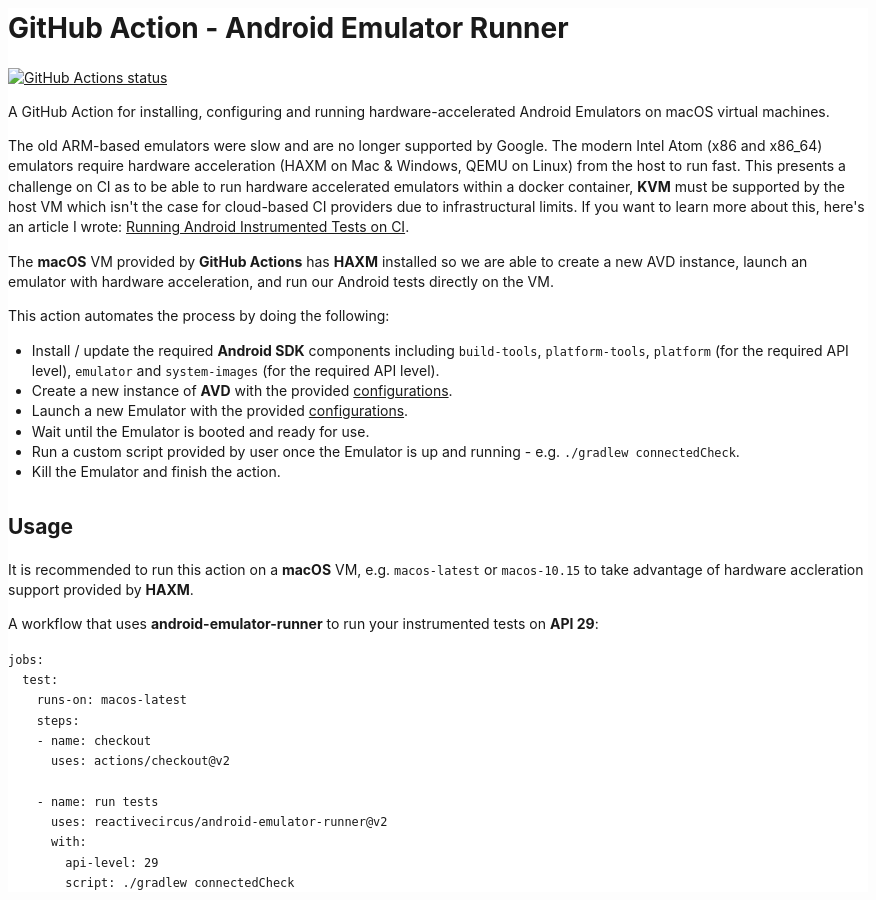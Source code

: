 # GitHub Action - Android Emulator Runner

<p align="left">
  <a href="https://github.com/ReactiveCircus/android-emulator-runner"><img alt="GitHub Actions status" src="https://github.com/ReactiveCircus/android-emulator-runner/workflows/Main%20workflow/badge.svg"></a>
</p>

A GitHub Action for installing, configuring and running hardware-accelerated Android Emulators on macOS virtual machines.

The old ARM-based emulators were slow and are no longer supported by Google. The modern Intel Atom (x86 and x86_64) emulators require hardware acceleration (HAXM on Mac & Windows, QEMU on Linux) from the host to run fast. This presents a challenge on CI as to be able to run hardware accelerated emulators within a docker container, **KVM** must be supported by the host VM which isn't the case for cloud-based CI providers due to infrastructural limits. If you want to learn more about this, here's an article I wrote: [Running Android Instrumented Tests on CI](https://dev.to/ychescale9/running-android-emulators-on-ci-from-bitrise-io-to-github-actions-3j76).

The **macOS** VM provided by **GitHub Actions** has **HAXM** installed so we are able to create a new AVD instance, launch an emulator with hardware acceleration, and run our Android 
tests directly on the VM.

This action automates the process by doing the following:

- Install / update the required **Android SDK** components including `build-tools`, `platform-tools`, `platform` (for the required API level), `emulator` and `system-images` (for the required API level).
- Create a new instance of **AVD** with the provided [configurations](#configurations).
- Launch a new Emulator with the provided [configurations](#configurations).
- Wait until the Emulator is booted and ready for use.
- Run a custom script provided by user once the Emulator is up and running - e.g. `./gradlew connectedCheck`.
- Kill the Emulator and finish the action.

## Usage

It is recommended to run this action on a **macOS** VM, e.g. `macos-latest` or `macos-10.15` to take advantage of hardware accleration support provided by **HAXM**.

A workflow that uses **android-emulator-runner** to run your instrumented tests on **API 29**:

```
jobs:
  test:
    runs-on: macos-latest
    steps:
    - name: checkout
      uses: actions/checkout@v2

    - name: run tests
      uses: reactivecircus/android-emulator-runner@v2
      with:
        api-level: 29
        script: ./gradlew connectedCheck
```
